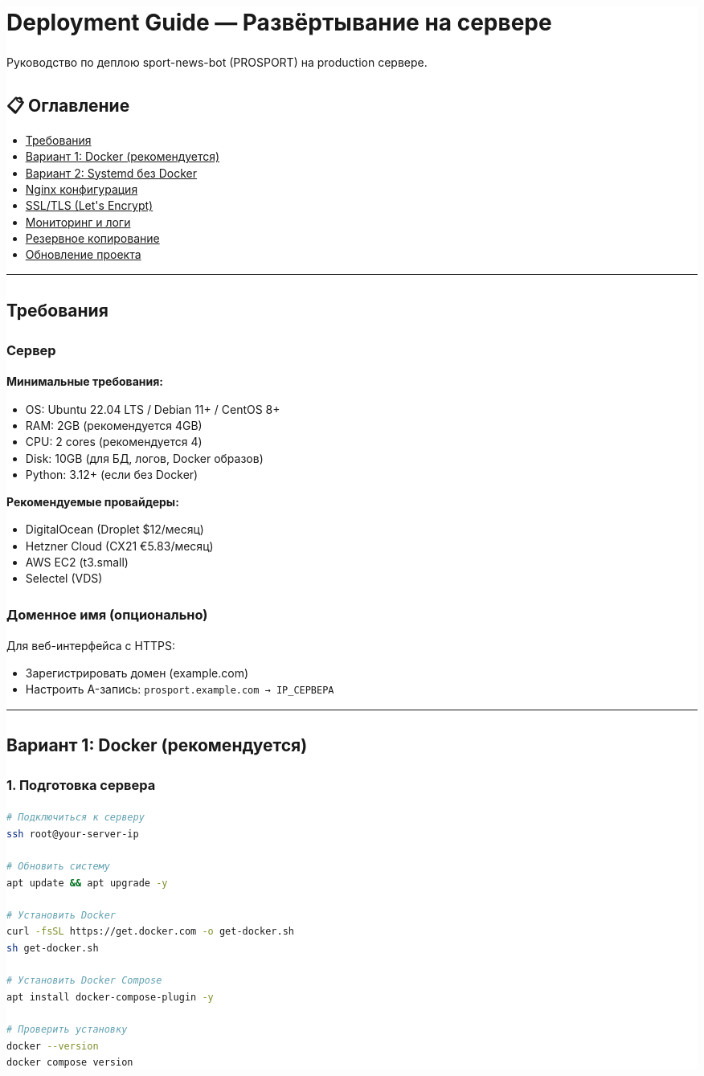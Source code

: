 # Deployment Guide — Развёртывание на сервере

Руководство по деплою sport-news-bot (PROSPORT) на production сервере.

## 📋 Оглавление

- [Требования](#требования)
- [Вариант 1: Docker (рекомендуется)](#вариант-1-docker-рекомендуется)
- [Вариант 2: Systemd без Docker](#вариант-2-systemd-без-docker)
- [Nginx конфигурация](#nginx-конфигурация)
- [SSL/TLS (Let's Encrypt)](#ssltls-lets-encrypt)
- [Мониторинг и логи](#мониторинг-и-логи)
- [Резервное копирование](#резервное-копирование)
- [Обновление проекта](#обновление-проекта)

---

## Требования

### Сервер

**Минимальные требования:**
- OS: Ubuntu 22.04 LTS / Debian 11+ / CentOS 8+
- RAM: 2GB (рекомендуется 4GB)
- CPU: 2 cores (рекомендуется 4)
- Disk: 10GB (для БД, логов, Docker образов)
- Python: 3.12+ (если без Docker)

**Рекомендуемые провайдеры:**
- DigitalOcean (Droplet $12/месяц)
- Hetzner Cloud (CX21 €5.83/месяц)
- AWS EC2 (t3.small)
- Selectel (VDS)

### Доменное имя (опционально)

Для веб-интерфейса с HTTPS:
- Зарегистрировать домен (example.com)
- Настроить A-запись: `prosport.example.com → IP_СЕРВЕРА`

---

## Вариант 1: Docker (рекомендуется)

### 1. Подготовка сервера

```bash
# Подключиться к серверу
ssh root@your-server-ip

# Обновить систему
apt update && apt upgrade -y

# Установить Docker
curl -fsSL https://get.docker.com -o get-docker.sh
sh get-docker.sh

# Установить Docker Compose
apt install docker-compose-plugin -y

# Проверить установку
docker --version
docker compose version
```